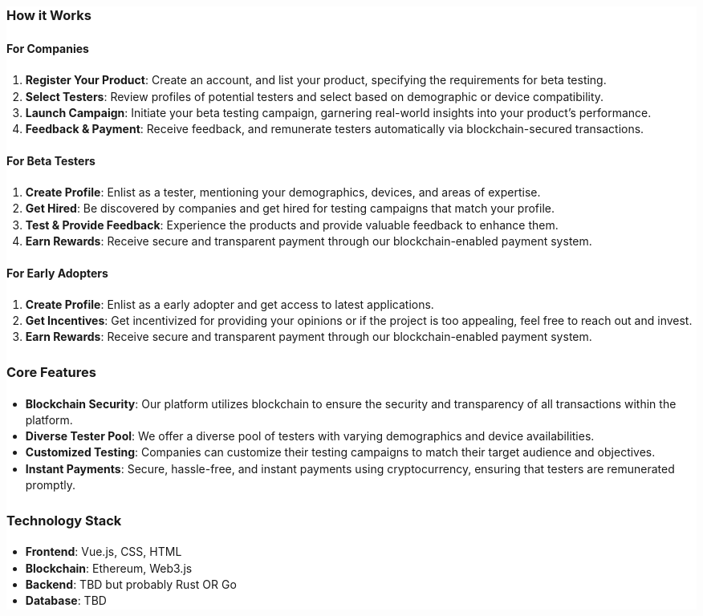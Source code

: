 
### How it Works

#### For Companies

1. **Register Your Product**: Create an account, and list your product, specifying the requirements for beta testing.
2. **Select Testers**: Review profiles of potential testers and select based on demographic or device compatibility.
3. **Launch Campaign**: Initiate your beta testing campaign, garnering real-world insights into your product’s
   performance.
4. **Feedback & Payment**: Receive feedback, and remunerate testers automatically via blockchain-secured transactions.

#### For Beta Testers

1. **Create Profile**: Enlist as a tester, mentioning your demographics, devices, and areas of expertise.
2. **Get Hired**: Be discovered by companies and get hired for testing campaigns that match your profile.
3. **Test & Provide Feedback**: Experience the products and provide valuable feedback to enhance them.
4. **Earn Rewards**: Receive secure and transparent payment through our blockchain-enabled payment system.

#### For Early Adopters

1. **Create Profile**: Enlist as a early adopter and get access to latest applications.
2. **Get Incentives**: Get incentivized for providing your opinions or if the project is too appealing, feel free to
   reach out and invest.
3. **Earn Rewards**: Receive secure and transparent payment through our blockchain-enabled payment system.

### Core Features

- **Blockchain Security**: Our platform utilizes blockchain to ensure the security and transparency of all transactions
  within the platform.
- **Diverse Tester Pool**: We offer a diverse pool of testers with varying demographics and device availabilities.
- **Customized Testing**: Companies can customize their testing campaigns to match their target audience and objectives.
- **Instant Payments**: Secure, hassle-free, and instant payments using cryptocurrency, ensuring that testers are
  remunerated promptly.

### Technology Stack

- **Frontend**: Vue.js, CSS, HTML
- **Blockchain**: Ethereum, Web3.js
- **Backend**: TBD but probably Rust OR Go
- **Database**: TBD
